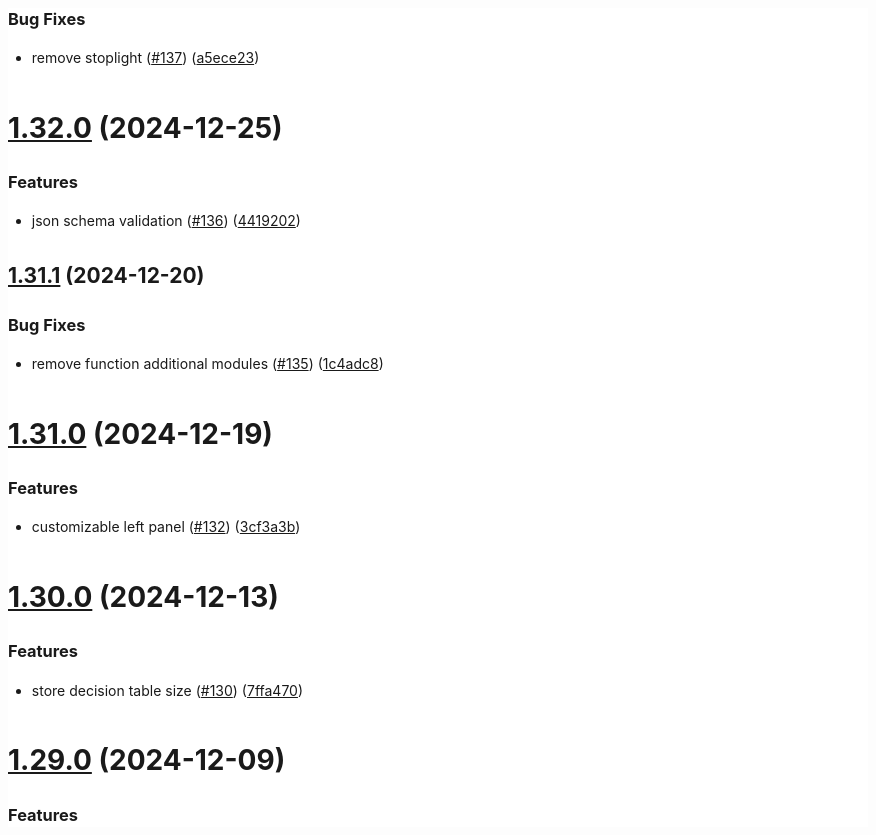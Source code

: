 ### Bug Fixes

- remove stoplight ([#137](https://github.com/gorules/jdm-editor/issues/137)) ([a5ece23](https://github.com/gorules/jdm-editor/commit/a5ece238abea5ac7425560780c83592402b01103))

# [1.32.0](https://github.com/gorules/jdm-editor/compare/@gorules/jdm-editor@1.31.1...@gorules/jdm-editor@1.32.0) (2024-12-25)

### Features

- json schema validation ([#136](https://github.com/gorules/jdm-editor/issues/136)) ([4419202](https://github.com/gorules/jdm-editor/commit/4419202b173065934ba221bc15e7d7a5047b2e79))

## [1.31.1](https://github.com/gorules/jdm-editor/compare/@gorules/jdm-editor@1.31.0...@gorules/jdm-editor@1.31.1) (2024-12-20)

### Bug Fixes

- remove function additional modules ([#135](https://github.com/gorules/jdm-editor/issues/135)) ([1c4adc8](https://github.com/gorules/jdm-editor/commit/1c4adc89289ac1aeb7fcb1cad3f6446cccef5f9d))

# [1.31.0](https://github.com/gorules/jdm-editor/compare/@gorules/jdm-editor@1.30.0...@gorules/jdm-editor@1.31.0) (2024-12-19)

### Features

- customizable left panel ([#132](https://github.com/gorules/jdm-editor/issues/132)) ([3cf3a3b](https://github.com/gorules/jdm-editor/commit/3cf3a3b1ec8441cd945b27bfc963d5d550bdd617))

# [1.30.0](https://github.com/gorules/jdm-editor/compare/@gorules/jdm-editor@1.29.0...@gorules/jdm-editor@1.30.0) (2024-12-13)

### Features

- store decision table size ([#130](https://github.com/gorules/jdm-editor/issues/130)) ([7ffa470](https://github.com/gorules/jdm-editor/commit/7ffa4702c195e3c0c63471759be7bc5e77ac3104))

# [1.29.0](https://github.com/gorules/jdm-editor/compare/@gorules/jdm-editor@1.28.1...@gorules/jdm-editor@1.29.0) (2024-12-09)

### Features
